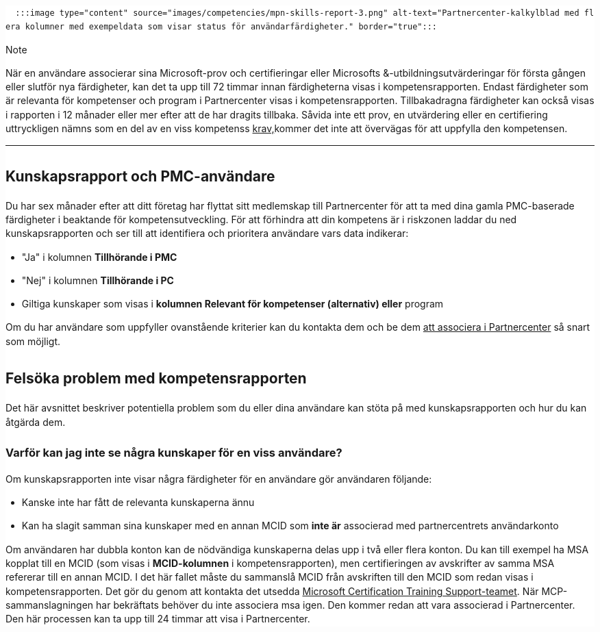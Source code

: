       :::image type="content" source="images/competencies/mpn-skills-report-3.png" alt-text="Partnercenter-kalkylblad med flera kolumner med exempeldata som visar status för användarfärdigheter." border="true":::

> [!NOTE]
> När en användare associerar sina Microsoft-prov och certifieringar eller Microsofts &-utbildningsutvärderingar för första gången eller slutför nya färdigheter, kan det ta upp till 72 timmar innan färdigheterna visas i kompetensrapporten. Endast färdigheter som är relevanta för kompetenser och program i Partnercenter visas i kompetensrapporten. Tillbakadragna färdigheter kan också visas i rapporten i 12 månader eller mer efter att de har dragits tillbaka. Såvida inte ett prov,  en utvärdering eller en certifiering uttryckligen nämns som  en del av en viss kompetenss [krav,](https://partner.microsoft.com/membership/competencies)kommer det inte att övervägas för att uppfylla den kompetensen.

* * *

## <a name="skills-report-and-pmc-users"></a>Kunskapsrapport och PMC-användare

Du har sex månader efter att ditt företag har flyttat sitt medlemskap till Partnercenter för att ta med dina gamla PMC-baserade färdigheter i beaktande för kompetensutveckling.
För att förhindra att din kompetens är i riskzonen laddar du ned kunskapsrapporten och ser till att identifiera och prioritera användare vars data indikerar:

- "Ja" i kolumnen **Tillhörande i PMC**

- "Nej" i kolumnen **Tillhörande i PC**

- Giltiga kunskaper som visas i **kolumnen Relevant för kompetenser (alternativ) eller** program

Om du har användare som uppfyller ovanstående kriterier kan du kontakta dem och be dem [att associera i Partnercenter](ms-learn-associate.md) så snart som möjligt.

## <a name="troubleshoot-issues-with-the-skills-report"></a>Felsöka problem med kompetensrapporten

Det här avsnittet beskriver potentiella problem som du eller dina användare kan stöta på med kunskapsrapporten och hur du kan åtgärda dem.

### <a name="why-cant-i-see-any-skills-for-a-specific-user"></a>Varför kan jag inte se några kunskaper för en viss användare?

Om kunskapsrapporten inte visar några färdigheter för en användare gör användaren följande:

- Kanske inte har fått de relevanta kunskaperna ännu

- Kan ha slagit samman sina kunskaper med en annan MCID som **inte är** associerad med partnercentrets användarkonto

Om användaren har dubbla konton kan de nödvändiga kunskaperna delas upp i två eller flera konton. Du kan till exempel ha MSA kopplat till en MCID (som visas i **MCID-kolumnen** i kompetensrapporten), men certifieringen av avskrifter av samma MSA refererar till en annan MCID. I det här fallet måste du sammanslå MCID från avskriften till den MCID som redan visas i kompetensrapporten. Det gör du genom att kontakta det utsedda [Microsoft Certification Training Support-teamet](https://trainingsupport.microsoft.com/mcp/forum). När MCP-sammanslagningen har bekräftats behöver du inte associera msa igen. Den kommer redan att vara associerad i Partnercenter. Den här processen kan ta upp till 24 timmar att visa i Partnercenter.
